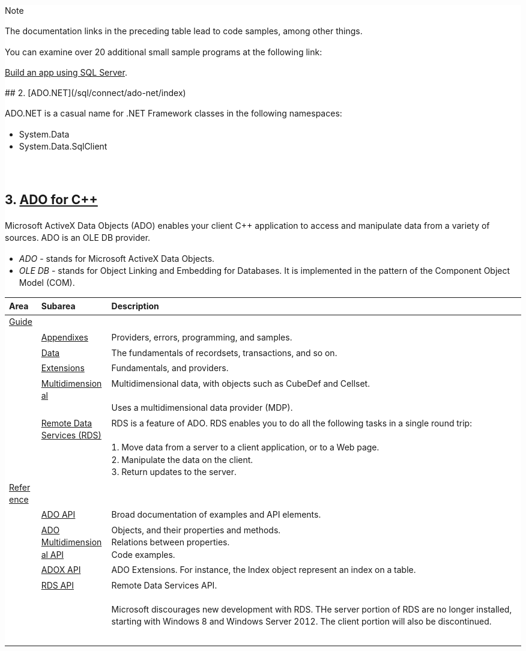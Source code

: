 

> [!NOTE]
> The documentation links in the preceding table lead to code samples, among other things.
> 
> You can examine over 20 additional small sample programs at the following link:
> 
> [Build an app using SQL Server](https://sqlchoice.azurewebsites.net/en-us/sql-server/developer-get-started/).


<a name="an-110-ado-net-docu" />
## 2. [ADO.NET](/sql/connect/ado-net/index)


ADO.NET is a casual name for .NET Framework classes in the following namespaces:

- System.Data
- System.Data.SqlClient

&nbsp;


<a name="an-120-ado-cpp-docu" />

## 3. [ADO for C++](/sql/ado/index)


Microsoft ActiveX Data Objects (ADO) enables your client C++ application to access and manipulate data from a variety of sources. ADO is an OLE DB provider.

- *ADO* - stands for Microsoft ActiveX Data Objects.
- *OLE DB* - stands for Object Linking and Embedding for Databases. It is implemented in the pattern of the Component Object Model (COM).



| Area | Subarea | Description |
| :--- | :------ | :---------- |
| [Guide](/sql/ado/guide/index) | &nbsp; | &nbsp; |
| &nbsp; | [Appendixes](/sql/ado/guide/appendixes/index)             | Providers, errors, programming, and samples. |
| &nbsp; | [Data](/sql/ado/guide/data/index)                         | The fundamentals of recordsets, transactions, and so on. |
| &nbsp; | [Extensions](/sql/ado/guide/extensions/index)             | Fundamentals, and providers. |
| &nbsp; | [Multidimensional](/sql/ado/guide/multidimensional/index) | Multidimensional data, with objects such as CubeDef and Cellset.<br /><br />Uses a multidimensional data provider (MDP). |
| &nbsp; | [Remote Data Services (RDS)](/sql/ado/guide/remote-data-services/index) | RDS is a feature of ADO. RDS enables you to do all the following tasks in a single round trip:<br /><br />1. Move data from a server to a client application, or to a Web page.<br />2. Manipulate the data on the client.<br />3. Return updates to the server. |
| [Reference](/sql/ado/reference/index) | &nbsp; | &nbsp; |
| &nbsp; | [ADO API](/sql/ado/reference/ado-api/index)    | Broad documentation of examples and API elements. |
| &nbsp; | [ADO Multidimensional API](/sql/ado/reference/ado-md-api/index) | Objects, and their properties and methods.<br /> Relations between properties.<br /> Code examples. |
| &nbsp; | [ADOX API](/sql/ado/reference/adox-api/index)  | ADO Extensions. For instance, the Index object represent an index on a table. |
| &nbsp; | [RDS API](/sql/ado/reference/rds-api/index)    | Remote Data Services API.<br /><br />Microsoft discourages new development with RDS. THe server portion of RDS are no longer installed, starting with Windows 8 and Windows Server 2012. The client portion will also be discontinued. |
| | | <br /> |
